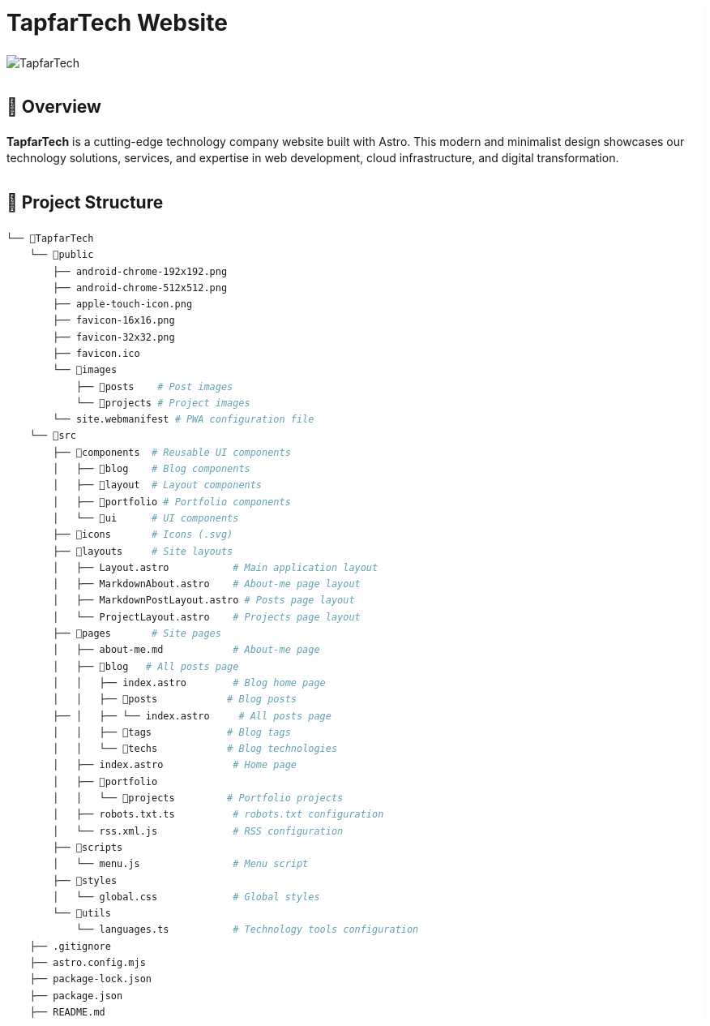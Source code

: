 
# TapfarTech Website

![TapfarTech](https://github.com/user-attachments/assets/ae539704-2292-492f-882c-c90595b34717)

## 🎯 Overview

**TapfarTech** is a cutting-edge technology company website built with Astro. This modern and minimalist design showcases our technology solutions, services, and expertise in web development, cloud infrastructure, and digital transformation.

## 📁 Project Structure

```bash
└── 📁TapfarTech
    └── 📁public
        ├── android-chrome-192x192.png
        ├── android-chrome-512x512.png
        ├── apple-touch-icon.png
        ├── favicon-16x16.png
        ├── favicon-32x32.png
        ├── favicon.ico
        └── 📁images
            ├── 📁posts    # Post images
            └── 📁projects # Project images
        └── site.webmanifest # PWA configuration file
    └── 📁src
        ├── 📁components  # Reusable UI components
        │   ├── 📁blog    # Blog components
        │   ├── 📁layout  # Layout components
        │   ├── 📁portfolio # Portfolio components
        │   └── 📁ui      # UI components
        ├── 📁icons       # Icons (.svg)
        ├── 📁layouts     # Site layouts
        │   ├── Layout.astro           # Main application layout
        │   ├── MarkdownAbout.astro    # About-me page layout
        │   ├── MarkdownPostLayout.astro # Posts page layout
        │   └── ProjectLayout.astro    # Projects page layout
        ├── 📁pages       # Site pages
        │   ├── about-me.md            # About-me page
        │   ├── 📁blog   # All posts page
        │   │   ├── index.astro        # Blog home page
        │   │   ├── 📁posts            # Blog posts
        ├── │   ├── └── index.astro     # All posts page
        │   │   ├── 📁tags             # Blog tags
        │   │   └── 📁techs            # Blog technologies
        │   ├── index.astro            # Home page
        │   ├── 📁portfolio
        │   │   └── 📁projects         # Portfolio projects
        │   ├── robots.txt.ts          # robots.txt configuration
        │   └── rss.xml.js             # RSS configuration
        ├── 📁scripts
        │   └── menu.js                # Menu script
        ├── 📁styles
        │   └── global.css             # Global styles
        └── 📁utils
            └── languages.ts           # Technology tools configuration
    ├── .gitignore
    ├── astro.config.mjs
    ├── package-lock.json
    ├── package.json
    ├── README.md
```